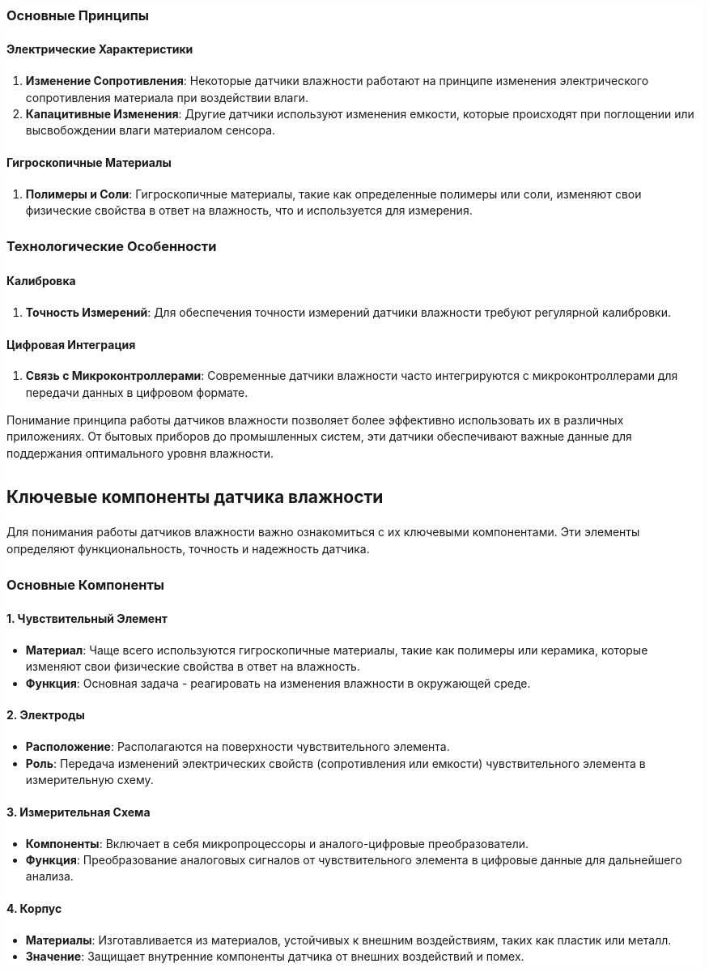 ### Основные Принципы

#### Электрические Характеристики
1. **Изменение Сопротивления**: Некоторые датчики влажности работают на принципе изменения электрического сопротивления материала при воздействии влаги.
2. **Капацитивные Изменения**: Другие датчики используют изменения емкости, которые происходят при поглощении или высвобождении влаги материалом сенсора.

#### Гигроскопичные Материалы
1. **Полимеры и Соли**: Гигроскопичные материалы, такие как определенные полимеры или соли, изменяют свои физические свойства в ответ на влажность, что и используется для измерения.

### Технологические Особенности

#### Калибровка
1. **Точность Измерений**: Для обеспечения точности измерений датчики влажности требуют регулярной калибровки.

#### Цифровая Интеграция
1. **Связь с Микроконтроллерами**: Современные датчики влажности часто интегрируются с микроконтроллерами для передачи данных в цифровом формате.

Понимание принципа работы датчиков влажности позволяет более эффективно использовать их в различных приложениях. От бытовых приборов до промышленных систем, эти датчики обеспечивают важные данные для поддержания оптимального уровня влажности.

## Ключевые компоненты датчика влажности

Для понимания работы датчиков влажности важно ознакомиться с их ключевыми компонентами. Эти элементы определяют функциональность, точность и надежность датчика.

### Основные Компоненты

#### 1. Чувствительный Элемент
- **Материал**: Чаще всего используются гигроскопичные материалы, такие как полимеры или керамика, которые изменяют свои физические свойства в ответ на влажность.
- **Функция**: Основная задача - реагировать на изменения влажности в окружающей среде.

#### 2. Электроды
- **Расположение**: Располагаются на поверхности чувствительного элемента.
- **Роль**: Передача изменений электрических свойств (сопротивления или емкости) чувствительного элемента в измерительную схему.

#### 3. Измерительная Схема
- **Компоненты**: Включает в себя микропроцессоры и аналого-цифровые преобразователи.
- **Функция**: Преобразование аналоговых сигналов от чувствительного элемента в цифровые данные для дальнейшего анализа.

#### 4. Корпус
- **Материалы**: Изготавливается из материалов, устойчивых к внешним воздействиям, таких как пластик или металл.
- **Значение**: Защищает внутренние компоненты датчика от внешних воздействий и помех.
